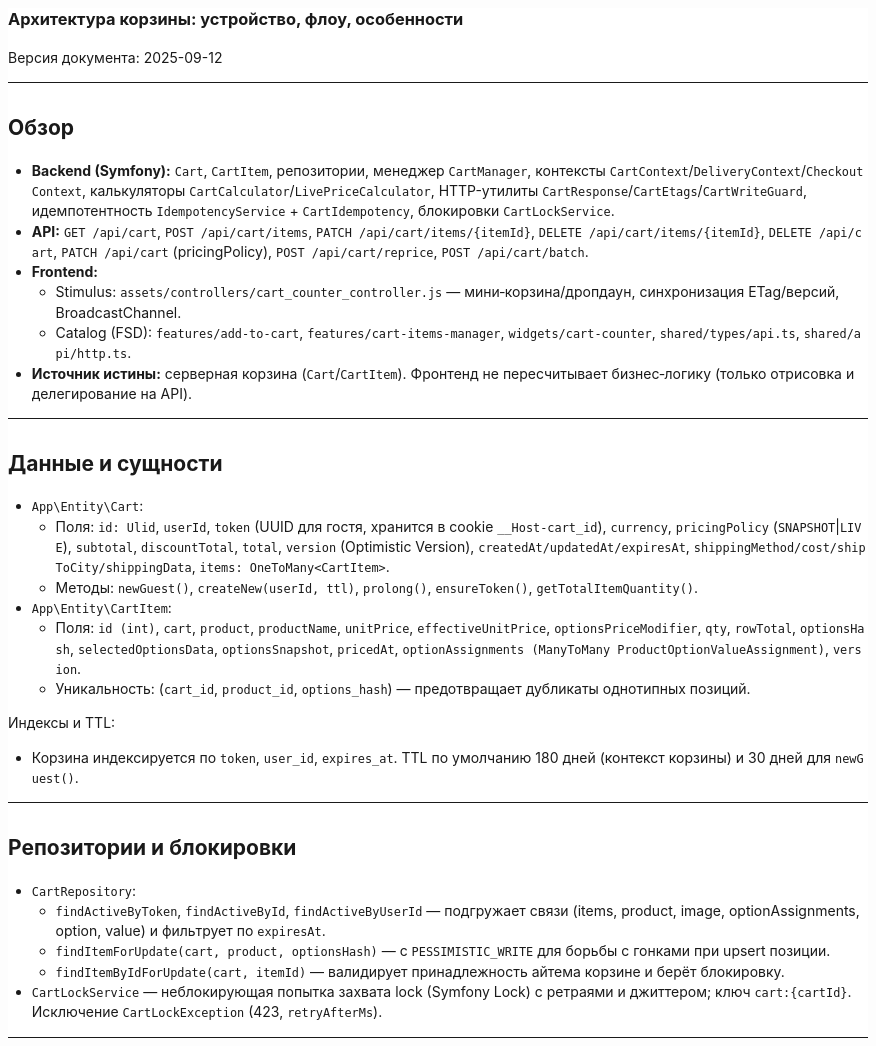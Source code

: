 ### Архитектура корзины: устройство, флоу, особенности

Версия документа: 2025-09-12

---

## Обзор

- **Backend (Symfony):** `Cart`, `CartItem`, репозитории, менеджер `CartManager`, контексты `CartContext`/`DeliveryContext`/`CheckoutContext`, калькуляторы `CartCalculator`/`LivePriceCalculator`, HTTP-утилиты `CartResponse`/`CartEtags`/`CartWriteGuard`, идемпотентность `IdempotencyService` + `CartIdempotency`, блокировки `CartLockService`.
- **API:** `GET /api/cart`, `POST /api/cart/items`, `PATCH /api/cart/items/{itemId}`, `DELETE /api/cart/items/{itemId}`, `DELETE /api/cart`, `PATCH /api/cart` (pricingPolicy), `POST /api/cart/reprice`, `POST /api/cart/batch`.
- **Frontend:**
  - Stimulus: `assets/controllers/cart_counter_controller.js` — мини‑корзина/дропдаун, синхронизация ETag/версий, BroadcastChannel.
  - Catalog (FSD): `features/add-to-cart`, `features/cart-items-manager`, `widgets/cart-counter`, `shared/types/api.ts`, `shared/api/http.ts`.
- **Источник истины:** серверная корзина (`Cart`/`CartItem`). Фронтенд не пересчитывает бизнес‑логику (только отрисовка и делегирование на API).

---

## Данные и сущности

- `App\Entity\Cart`:
  - Поля: `id: Ulid`, `userId`, `token` (UUID для гостя, хранится в cookie `__Host-cart_id`), `currency`, `pricingPolicy` (`SNAPSHOT`|`LIVE`), `subtotal`, `discountTotal`, `total`, `version` (Optimistic Version), `createdAt/updatedAt/expiresAt`, `shippingMethod/cost/shipToCity/shippingData`, `items: OneToMany<CartItem>`.
  - Методы: `newGuest()`, `createNew(userId, ttl)`, `prolong()`, `ensureToken()`, `getTotalItemQuantity()`.
- `App\Entity\CartItem`:
  - Поля: `id (int)`, `cart`, `product`, `productName`, `unitPrice`, `effectiveUnitPrice`, `optionsPriceModifier`, `qty`, `rowTotal`, `optionsHash`, `selectedOptionsData`, `optionsSnapshot`, `pricedAt`, `optionAssignments (ManyToMany ProductOptionValueAssignment)`, `version`.
  - Уникальность: (`cart_id`, `product_id`, `options_hash`) — предотвращает дубликаты однотипных позиций.

Индексы и TTL:
- Корзина индексируется по `token`, `user_id`, `expires_at`. TTL по умолчанию 180 дней (контекст корзины) и 30 дней для `newGuest()`.

---

## Репозитории и блокировки

- `CartRepository`:
  - `findActiveByToken`, `findActiveById`, `findActiveByUserId` — подгружает связи (items, product, image, optionAssignments, option, value) и фильтрует по `expiresAt`.
  - `findItemForUpdate(cart, product, optionsHash)` — с `PESSIMISTIC_WRITE` для борьбы с гонками при upsert позиции.
  - `findItemByIdForUpdate(cart, itemId)` — валидирует принадлежность айтема корзине и берёт блокировку.
- `CartLockService` — неблокирующая попытка захвата lock (Symfony Lock) с ретраями и джиттером; ключ `cart:{cartId}`. Исключение `CartLockException` (423, `retryAfterMs`).

---